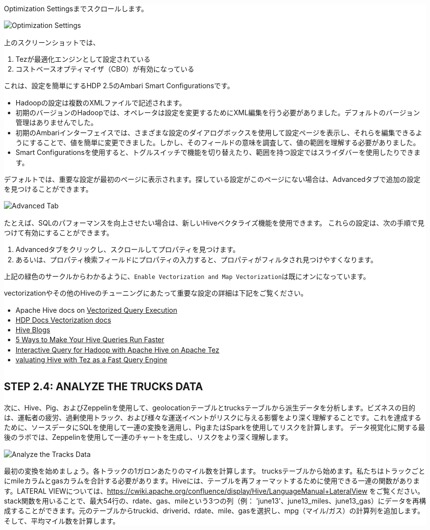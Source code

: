 Optimization Settingsまでスクロールします。

![Optimization Settings ](https://raw.githubusercontent.com/hortonworks/data-tutorials/3b77c994580ba8cdb78a2dfdde76bd0e1a90e546/tutorials/hdp/hdp-2.5/hadoop-tutorial-getting-started-with-hdp/assets/hive_optimization_lab2.png)

上のスクリーンショットでは、

1. Tezが最適化エンジンとして設定されている
2. コストベースオプティマイザ（CBO）が有効になっている

これは、設定を簡単にするHDP 2.5のAmbari Smart Configurationsです。

* Hadoopの設定は複数のXMLファイルで記述されます。
* 初期のバージョンのHadoopでは、オペレータは設定を変更するためにXML編集を行う必要がありました。デフォルトのバージョン管理はありませんでした。
* 初期のAmbariインターフェイスでは、さまざまな設定のダイアログボックスを使用して設定ページを表示し、それらを編集できるようにすることで、値を簡単に変更できました。しかし、そのフィールドの意味を調査して、値の範囲を理解する必要がありました。
* Smart Configurationsを使用すると、トグルスイッチで機能を切り替えたり、範囲を持つ設定ではスライダバーを使用したりできます。

デフォルトでは、重要な設定が最初のページに表示されます。探している設定がこのページにない場合は、Advancedタブで追加の設定を見つけることができます。

![Advanced Tab ](https://raw.githubusercontent.com/hortonworks/data-tutorials/3b77c994580ba8cdb78a2dfdde76bd0e1a90e546/tutorials/hdp/hdp-2.5/hadoop-tutorial-getting-started-with-hdp/assets/hive_vectorization_lab2.png)

たとえば、SQLのパフォーマンスを向上させたい場合は、新しいHiveベクタライズ機能を使用できます。 これらの設定は、次の手順で見つけて有効にすることができます。

1. Advancedタブをクリックし、スクロールしてプロパティを見つけます。
2. あるいは、プロパティ検索フィールドにプロパティの入力すると、プロパティがフィルタされ見つけやすくなります。

上記の緑色のサークルからわかるように、`Enable Vectorization and Map Vectorization`は既にオンになっています。

vectorizationやその他のHiveのチューニングにあたって重要な設定の詳細は下記をご覧ください。

* Apache Hive docs on [Vectorized Query Execution](https://cwiki.apache.org/confluence/display/Hive/Vectorized+Query+Execution)
* [HDP Docs Vectorization docs](http://hortonworks.com/hadoop-tutorial/hello-world-an-introduction-to-hadoop-hcatalog-hive-and-pig/#section_4)
* [Hive Blogs](http://hortonworks.com/blog/category/hive/)
* [5 Ways to Make Your Hive Queries Run Faster](http://hortonworks.com/blog/5-ways-make-hive-queries-run-faster/)
* [Interactive Query for Hadoop with Apache Hive on Apache Tez](http://hortonworks.com/hadoop-tutorial/supercharging-interactive-queries-hive-tez/)
* [valuating Hive with Tez as a Fast Query Engine](http://hortonworks.com/blog/evaluating-hive-with-tez-as-a-fast-query-engine/)

## STEP 2.4: ANALYZE THE TRUCKS DATA

次に、Hive、Pig、およびZeppelinを使用して、geolocationテーブルとtrucksテーブルから派生データを分析します。ビズネスの目的は、運転者の疲労、過剰使用トラック、および様々な運送イベントがリスクに与える影響をより深く理解することです。これを達成するために、ソースデータにSQLを使用して一連の変換を適用し、PigまたはSparkを使用してリスクを計算します。 データ視覚化に関する最後のラボでは、Zeppelinを使用して一連のチャートを生成し、リスクをより深く理解します。

![Analyze the Tracks Data ](https://raw.githubusercontent.com/hortonworks/data-tutorials/3b77c994580ba8cdb78a2dfdde76bd0e1a90e546/tutorials/hdp/hdp-2.5/hadoop-tutorial-getting-started-with-hdp/assets/Lab2_211.png)

最初の変換を始めましょう。各トラックの1ガロンあたりのマイル数を計算します。 trucksテーブルから始めます。私たちはトラックごとにmileカラムとgasカラムを合計する必要があります。Hiveには、テーブルを再フォーマットするために使用できる一連の関数があります。LATERAL VIEWについては、https://cwiki.apache.org/confluence/display/Hive/LanguageManual+LateralView をご覧ください。stack関数を用いることで、最大54行の、rdate、gas、mileという3つの列（例： 'june13'、june13_miles、june13_gas）にデータを再構成することができます。元のテーブルからtruckid、driverid、rdate、mile、gasを選択し、mpg（マイル/ガス）の計算列を追加します。そして、平均マイル数を計算します。
